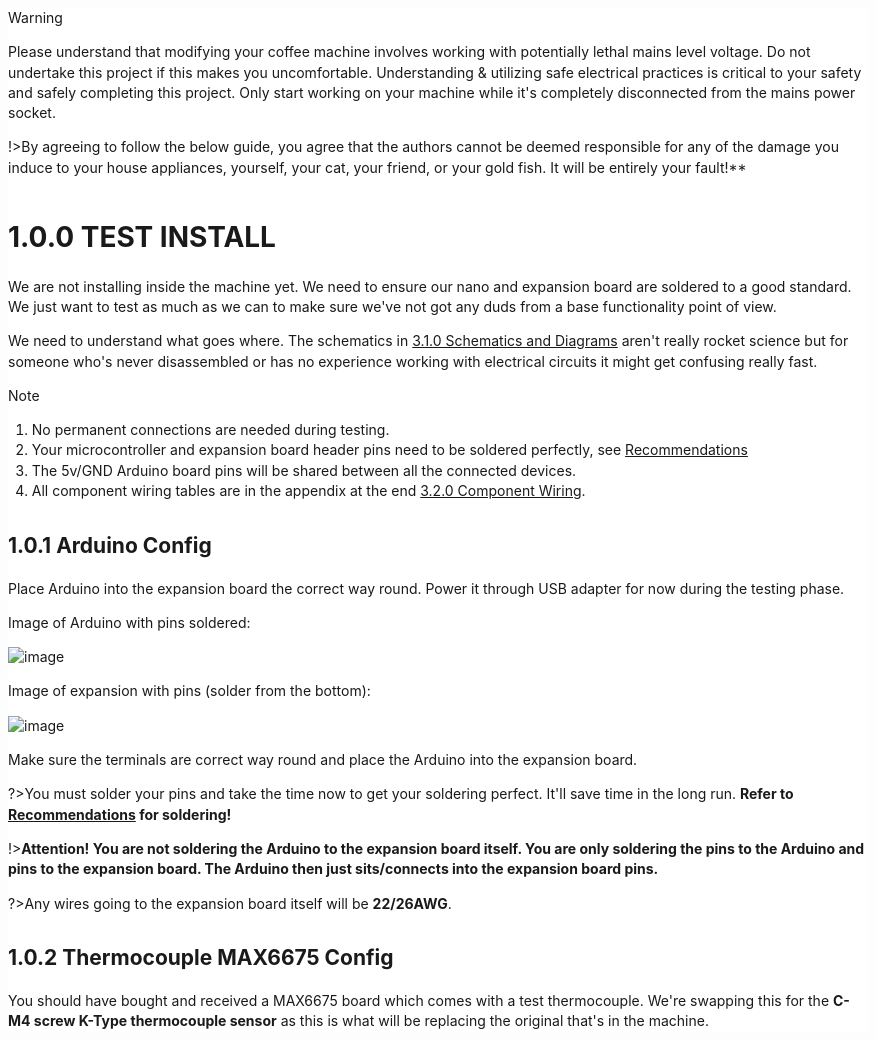 > [!Warning]
> Please understand that modifying your coffee machine involves working with potentially lethal mains level voltage. Do not undertake this project if this makes you uncomfortable. Understanding & utilizing safe electrical practices is critical to your safety and safely completing this project. Only start working on your machine while it's completely disconnected from the mains power socket. 

!>By agreeing to follow the below guide, you agree that the authors cannot be deemed responsible for any of the damage you induce to your house appliances, yourself, your cat, your friend, or your gold fish. It will be entirely your fault!**

# 1.0.0 TEST INSTALL
We are not installing inside the machine yet. We need to ensure our nano and expansion board are soldered to a good standard. We just want to test as much as we can to make sure we've not got any duds from a base functionality point of view.

We need to understand what goes where. The schematics in [3.1.0 Schematics and Diagrams](#_310-schematics-and-diagrams) aren't really rocket science but for someone who's never disassembled or has no experience working with electrical circuits it might get confusing really fast. 

> [!NOTE]
>1. No permanent connections are needed during testing.
>2. Your microcontroller and expansion board header pins need to be soldered perfectly, see [Recommendations](/learning/learning-sources.md)
>3. The 5v/GND Arduino board pins will be shared between all the connected devices.
>4. All component wiring tables are in the appendix at the end [3.2.0 Component Wiring](#_320-component-wiring).

## 1.0.1 Arduino Config 
Place Arduino into the expansion board the correct way round. Power it through USB adapter for now during the testing phase.

Image of Arduino with pins soldered:

![image](https://user-images.githubusercontent.com/53577819/154988207-3d54e924-3ab0-4e47-a4e9-188f7e839610.jpg ':size=500')

Image of expansion with pins (solder from the bottom):

![image](https://user-images.githubusercontent.com/53577819/154988218-26160147-e821-47e7-8152-d8ec0a8f0d43.png ':size=500')

Make sure the terminals are correct way round and place the Arduino into the expansion board.

?>You must solder your pins and take the time now to get your soldering perfect. It'll save time in the long run. **Refer to [Recommendations](learning/learning-sources.md) for soldering!**

!>**Attention! You are not soldering the Arduino to the expansion board itself. You are only soldering the pins to the Arduino and pins to the expansion board. The Arduino then just sits/connects into the expansion board pins.**

?>Any wires going to the expansion board itself will be **22/26AWG**.

## 1.0.2 Thermocouple MAX6675 Config
You should have bought and received a MAX6675 board which comes with a test thermocouple. We're swapping this for the **C-M4 screw K-Type thermocouple sensor** as this is what will be replacing the original that's in the machine.
 